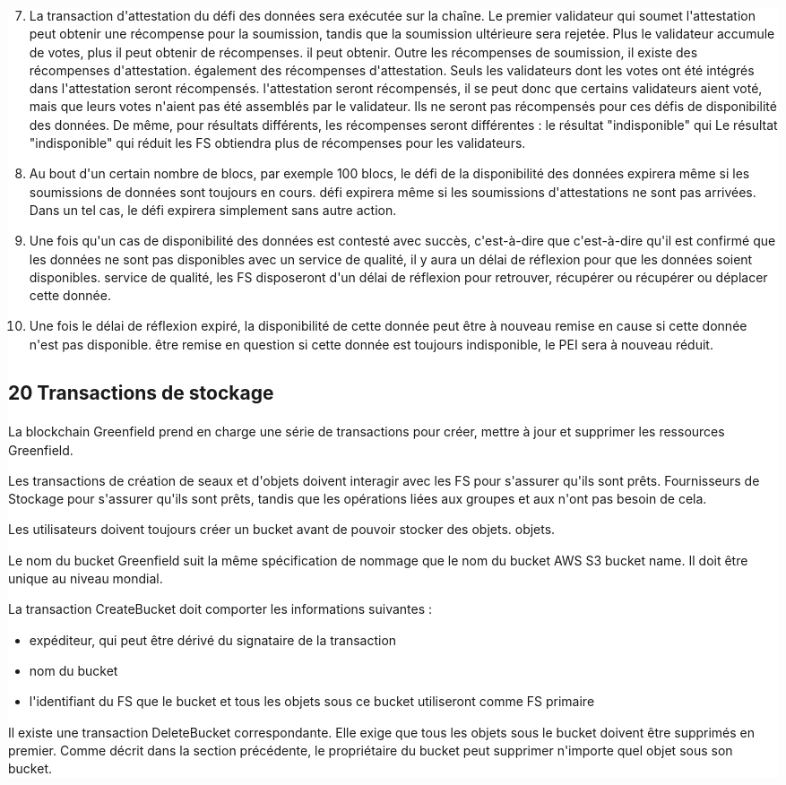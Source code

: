 7. La transaction d'attestation du défi des données sera exécutée
   sur la chaîne. Le premier validateur qui soumet l'attestation
   peut obtenir une récompense pour la soumission, tandis que la soumission ultérieure sera
   rejetée. Plus le validateur accumule de votes, plus il peut obtenir de récompenses.
   il peut obtenir. Outre les récompenses de soumission, il existe des récompenses d'attestation.
   également des récompenses d'attestation. Seuls les validateurs dont les votes ont été intégrés dans l'attestation seront récompensés.
   l'attestation seront récompensés, il se peut donc que certains validateurs
   aient voté, mais que leurs votes n'aient pas été assemblés par le validateur. Ils
   ne seront pas récompensés pour ces défis de disponibilité des données. De même, pour
   résultats différents, les récompenses seront différentes : le résultat "indisponible" qui
   Le résultat "indisponible" qui réduit les FS obtiendra plus de récompenses pour les validateurs.

8. Au bout d'un certain nombre de blocs, par exemple 100 blocs, le défi de la disponibilité des données expirera même si les soumissions de données sont toujours en cours.
   défi expirera même si les soumissions d'attestations ne sont pas
   arrivées. Dans un tel cas, le défi expirera simplement sans autre action.

9. Une fois qu'un cas de disponibilité des données est contesté avec succès, c'est-à-dire que
   c'est-à-dire qu'il est confirmé que les données ne sont pas disponibles avec un service de qualité, il y aura un délai de réflexion pour que les données soient disponibles.
   service de qualité, les FS disposeront d'un délai de réflexion pour retrouver, récupérer ou
   récupérer ou déplacer cette donnée.

10. Une fois le délai de réflexion expiré, la disponibilité de cette donnée peut être à nouveau remise en cause si cette donnée n'est pas disponible.
   être remise en question si cette donnée est toujours indisponible,
   le PEI sera à nouveau réduit.

## 20 Transactions de stockage

La blockchain Greenfield prend en charge une série de transactions pour créer,
mettre à jour et supprimer les ressources Greenfield.

Les transactions de création de seaux et d'objets doivent interagir avec les FS pour s'assurer qu'ils sont prêts.
Fournisseurs de Stockage pour s'assurer qu'ils sont prêts, tandis que les opérations liées aux groupes et aux
n'ont pas besoin de cela.

Les utilisateurs doivent toujours créer un bucket avant de pouvoir stocker des objets.
objets.

Le nom du bucket Greenfield suit la même spécification de nommage que le nom du bucket AWS S3
bucket name. Il doit être unique au niveau mondial.

La transaction CreateBucket doit comporter les informations suivantes :

- expéditeur, qui peut être dérivé du signataire de la transaction

- nom du bucket

- l'identifiant du FS que le bucket et tous les objets sous ce bucket
  utiliseront comme FS primaire

Il existe une transaction DeleteBucket correspondante. Elle exige que tous
les objets sous le bucket doivent être supprimés en premier. Comme décrit dans la
section précédente, le propriétaire du bucket peut supprimer n'importe quel objet sous son
bucket.
